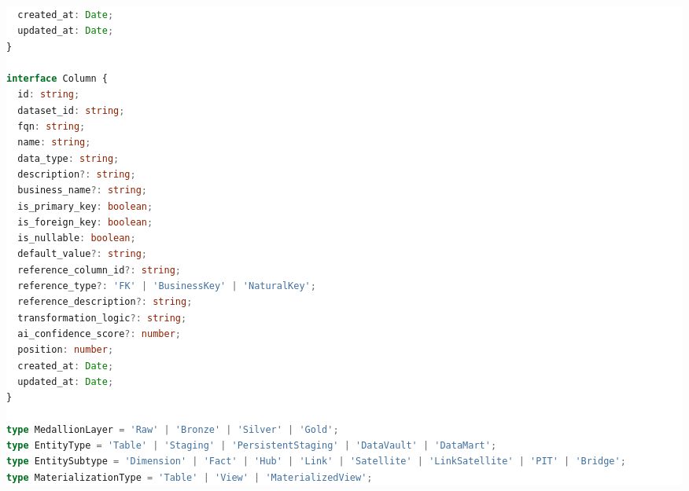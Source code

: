 ```typescript
  created_at: Date;
  updated_at: Date;
}

interface Column {
  id: string;
  dataset_id: string;
  fqn: string;
  name: string;
  data_type: string;
  description?: string;
  business_name?: string;
  is_primary_key: boolean;
  is_foreign_key: boolean;
  is_nullable: boolean;
  default_value?: string;
  reference_column_id?: string;
  reference_type?: 'FK' | 'BusinessKey' | 'NaturalKey';
  reference_description?: string;
  transformation_logic?: string;
  ai_confidence_score?: number;
  position: number;
  created_at: Date;
  updated_at: Date;
}

type MedallionLayer = 'Raw' | 'Bronze' | 'Silver' | 'Gold';
type EntityType = 'Table' | 'Staging' | 'PersistentStaging' | 'DataVault' | 'DataMart';
type EntitySubtype = 'Dimension' | 'Fact' | 'Hub' | 'Link' | 'Satellite' | 'LinkSatellite' | 'PIT' | 'Bridge';
type MaterializationType = 'Table' | 'View' | 'MaterializedView';
```
